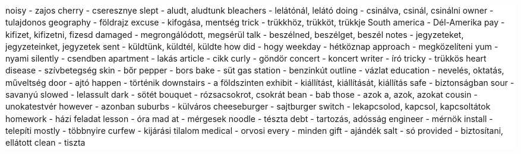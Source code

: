 noisy - zajos
cherry - cseresznye
slept - aludt, aludtunk
bleachers - lelátónál, lelátó
doing - csinálva, csinál, csinálni
owner - tulajdonos
geography - földrajz
excuse - kifogása, mentség
trick - trükkhöz, trükköt, trükkje
South america - Dél-Amerika
pay - kifizet, kifizetni, fizesd
damaged - megrongálódott, megsérül
talk - beszélned, beszélget, beszél
notes - jegyzeteket, jegyzeteinket, jegyzetek
sent - küldtünk, küldtél, küldte
how did - hogy
weekday - hétköznap
approach - megközelíteni
yum - nyami
silently - csendben
apartment - lakás
article - cikk
curly - göndör
concert - koncert
writer - író
tricky - trükkös
heart disease - szívbetegség
skin - bőr
pepper - bors
bake - süt
gas station - benzinkút
outline - vázlat
education - nevelés, oktatás, műveltség
door - ajtó
happen - történik
downstairs - a földszinten
exhibit - kiállítást, kiállítását, kiállítás
safe - biztonságban
sour - savanyú
slowed - lelassult
dark - sötét
bouquet - rózsacsokrot, csokrát
bean - bab
those - azok a, azok, azokat
cousin - unokatestvér
however - azonban
suburbs - külváros
cheeseburger - sajtburger
switch - lekapcsolod, kapcsol, kapcsoltátok
homework - házi feladat
lesson - óra
mad at - mérgesek
noodle - tészta
debt - tartozás, adósság
engineer - mérnök
install - telepíti
mostly - többnyire
curfew - kijárási tilalom
medical - orvosi
every - minden
gift - ajándék
salt - só
provided - biztosítani, ellátott
clean - tiszta